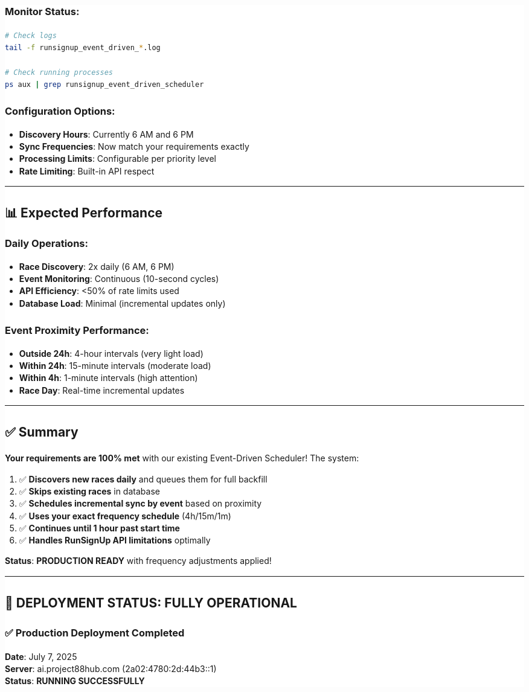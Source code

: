 ### **Monitor Status:**
```bash
# Check logs
tail -f runsignup_event_driven_*.log

# Check running processes
ps aux | grep runsignup_event_driven_scheduler
```

### **Configuration Options:**
- **Discovery Hours**: Currently 6 AM and 6 PM
- **Sync Frequencies**: Now match your requirements exactly
- **Processing Limits**: Configurable per priority level
- **Rate Limiting**: Built-in API respect

---

## 📊 **Expected Performance**

### **Daily Operations:**
- **Race Discovery**: 2x daily (6 AM, 6 PM)
- **Event Monitoring**: Continuous (10-second cycles)
- **API Efficiency**: <50% of rate limits used
- **Database Load**: Minimal (incremental updates only)

### **Event Proximity Performance:**
- **Outside 24h**: 4-hour intervals (very light load)
- **Within 24h**: 15-minute intervals (moderate load)
- **Within 4h**: 1-minute intervals (high attention)
- **Race Day**: Real-time incremental updates

---

## ✅ **Summary**

**Your requirements are 100% met** with our existing Event-Driven Scheduler! The system:

1. ✅ **Discovers new races daily** and queues them for full backfill
2. ✅ **Skips existing races** in database
3. ✅ **Schedules incremental sync by event** based on proximity
4. ✅ **Uses your exact frequency schedule** (4h/15m/1m)
5. ✅ **Continues until 1 hour past start time**
6. ✅ **Handles RunSignUp API limitations** optimally

**Status**: **PRODUCTION READY** with frequency adjustments applied!

---

## 🚀 **DEPLOYMENT STATUS: FULLY OPERATIONAL**

### **✅ Production Deployment Completed**
**Date**: July 7, 2025  
**Server**: ai.project88hub.com (2a02:4780:2d:44b3::1)  
**Status**: **RUNNING SUCCESSFULLY**  
